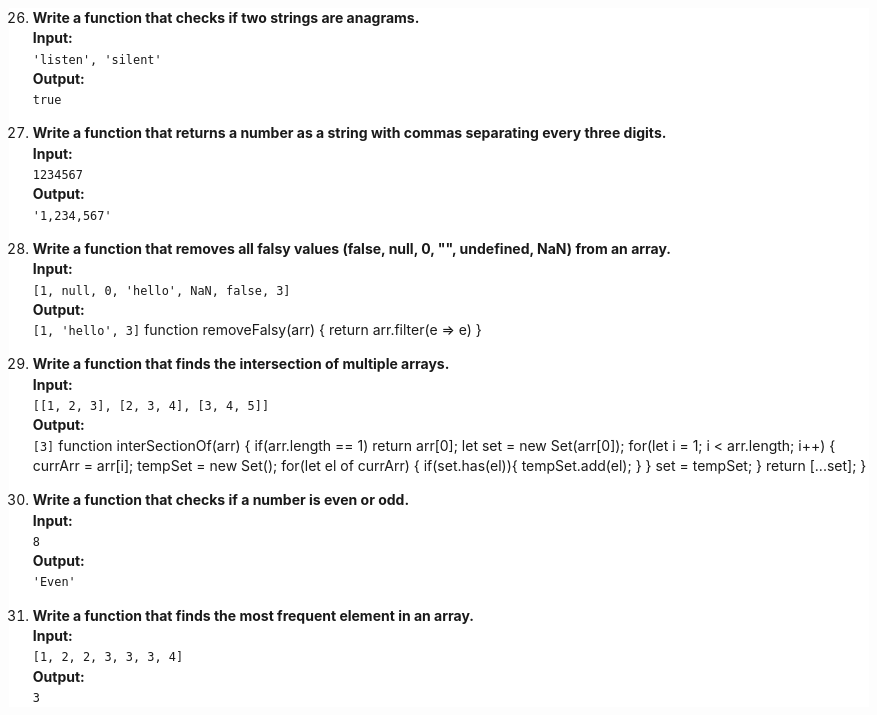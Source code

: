 26. **Write a function that checks if two strings are anagrams.**  
    **Input:**  
    `'listen', 'silent'`  
    **Output:**  
    `true`

27. **Write a function that returns a number as a string with commas separating every three digits.**  
    **Input:**  
    `1234567`  
    **Output:**  
    `'1,234,567'`

28. **Write a function that removes all falsy values (false, null, 0, "", undefined, NaN) from an array.**  
    **Input:**  
    `[1, null, 0, 'hello', NaN, false, 3]`  
    **Output:**  
    `[1, 'hello', 3]`
    function removeFalsy(arr) {
        return arr.filter(e => e)
    }

29. **Write a function that finds the intersection of multiple arrays.**  
    **Input:**  
    `[[1, 2, 3], [2, 3, 4], [3, 4, 5]]`  
    **Output:**  
    `[3]`
    function interSectionOf(arr) {
        if(arr.length == 1) return arr[0];
        let set = new Set(arr[0]);
        for(let i = 1; i < arr.length; i++) {
            currArr = arr[i];
            tempSet = new Set();
            for(let el of currArr) {
                if(set.has(el)){
                    tempSet.add(el);
                }
            }
            set = tempSet;
        }
        return [...set];
    }

30. **Write a function that checks if a number is even or odd.**  
    **Input:**  
    `8`  
    **Output:**  
    `'Even'`

31. **Write a function that finds the most frequent element in an array.**  
    **Input:**  
    `[1, 2, 2, 3, 3, 3, 4]`  
    **Output:**  
    `3`
